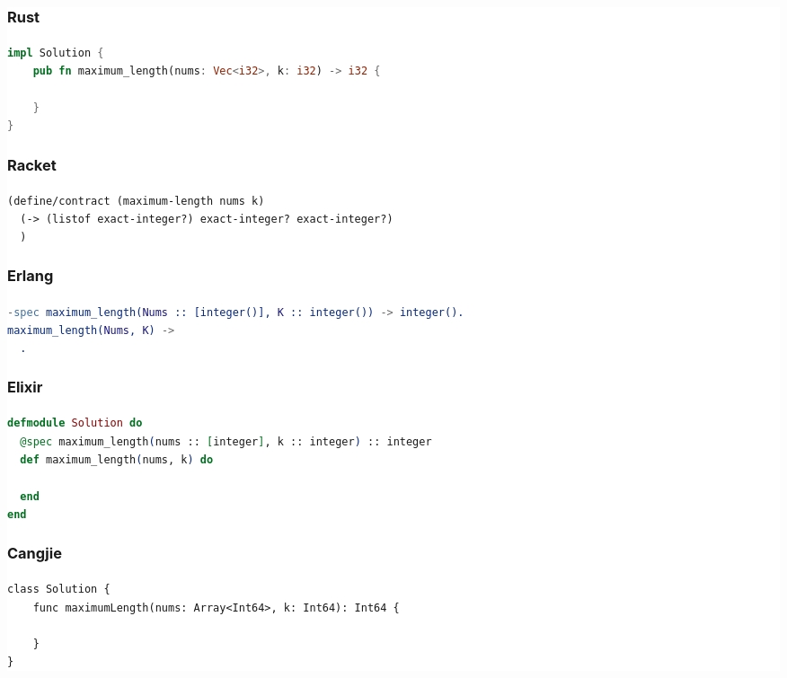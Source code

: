 ### Rust

```rust
impl Solution {
    pub fn maximum_length(nums: Vec<i32>, k: i32) -> i32 {
        
    }
}
```

### Racket

```racket
(define/contract (maximum-length nums k)
  (-> (listof exact-integer?) exact-integer? exact-integer?)
  )
```

### Erlang

```erlang
-spec maximum_length(Nums :: [integer()], K :: integer()) -> integer().
maximum_length(Nums, K) ->
  .
```

### Elixir

```elixir
defmodule Solution do
  @spec maximum_length(nums :: [integer], k :: integer) :: integer
  def maximum_length(nums, k) do
    
  end
end
```

### Cangjie

```cangjie
class Solution {
    func maximumLength(nums: Array<Int64>, k: Int64): Int64 {

    }
}
```

